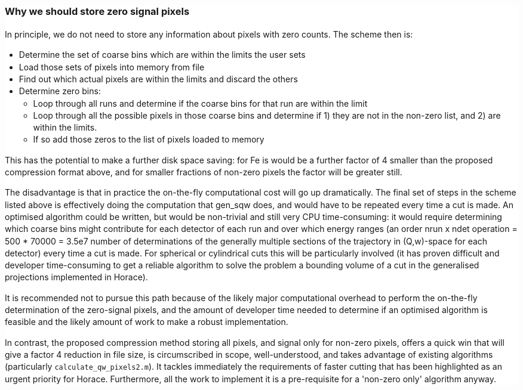 
### Why we should store zero signal pixels

In principle, we do not need to store any information about pixels with zero counts. The scheme then is:
- Determine the set of coarse bins which are within the limits the user sets
- Load those sets of pixels into memory from file
- Find out which actual pixels are within the limits and discard the others
- Determine zero bins:
	- Loop through all runs and determine if the coarse bins for that run are within the limit
	- Loop through all the possible pixels in those coarse bins and determine if 1) they are not in the non-zero list, and 2) are within the limits.
	- If so add those zeros to the list of pixels loaded to memory
	
This has the potential to make a further disk space saving: for Fe is would be a further factor of 4 smaller than the proposed compression format above, and for smaller fractions of non-zero pixels the factor will be greater still.

The disadvantage is that in practice the on-the-fly computational cost will go up dramatically. The final set of steps in the scheme listed above is effectively doing the computation that gen_sqw does, and would have to be repeated every time a cut is made. An optimised algorithm could be written, but would be non-trivial and still very CPU time-consuming: it would require determining which coarse bins might contribute for each detector of each run and over which energy ranges (an order nrun x ndet operation = 500 * 70000 = 3.5e7 number of determinations of the generally multiple sections of the trajectory in (Q,w)-space for each detector) every time a cut is made. For spherical or cylindrical cuts this will be particularly involved (it has proven difficult and developer time-consuming to get a reliable algorithm to solve the problem a bounding volume of a cut in the generalised projections implemented in Horace).

It is recommended not to pursue this path because of the likely major computational overhead to perform the on-the-fly determination of the zero-signal pixels, and the amount of developer time needed to determine if an optimised algorithm is feasible and the likely amount of work to make a robust implementation.

In contrast, the proposed compression method storing all pixels, and signal only for non-zero pixels, offers a quick win that will give a factor 4 reduction in file size, is circumscribed in scope, well-understood, and takes advantage of existing algorithms (particularly `calculate_qw_pixels2.m`). It tackles immediately the requirements of faster cutting that has been highlighted as an urgent priority for Horace. Furthermore, all the work to implement it is a pre-requisite for a 'non-zero only' algorithm anyway.
